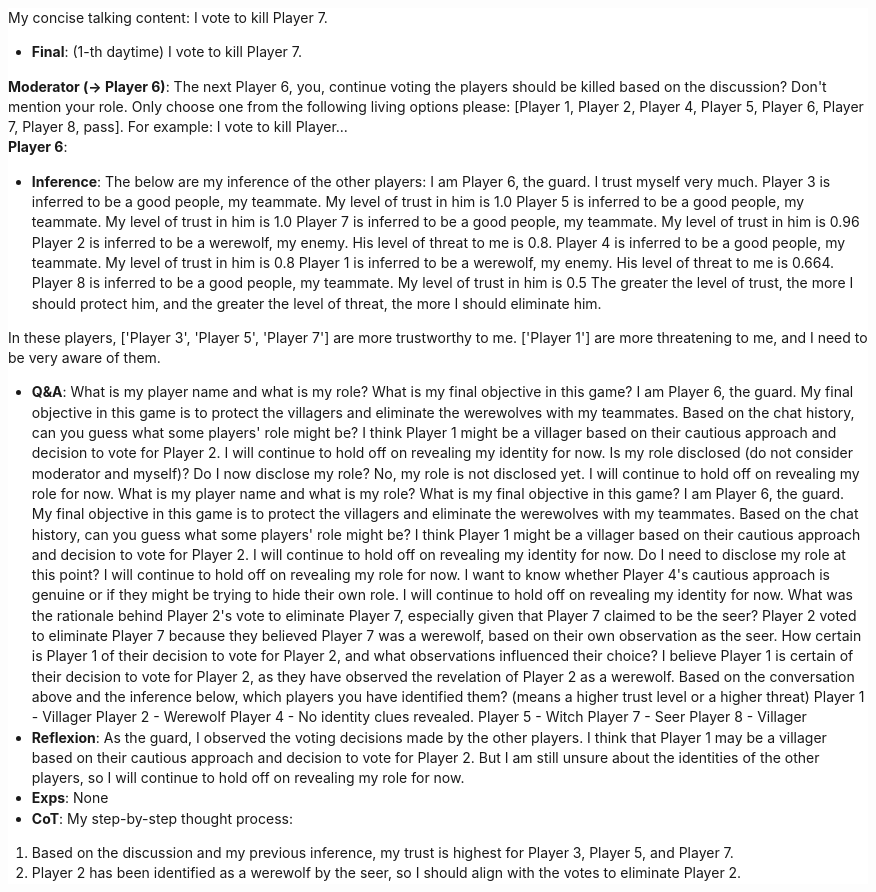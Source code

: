My concise talking content: I vote to kill Player 7.  

- **Final**: (1-th daytime) I vote to kill Player 7.  

**Moderator (-> Player 6)**: The next Player 6, you, continue voting the players should be killed based on the discussion? Don't mention your role. Only choose one from the following living options please: [Player 1, Player 2, Player 4, Player 5, Player 6, Player 7, Player 8, pass]. For example: I vote to kill Player...  
**Player 6**:  
- **Inference**: 
The below are my inference of the other players:
I am Player 6, the guard. I trust myself very much.
Player 3 is inferred to be a good people, my teammate. My level of trust in him is 1.0
Player 5 is inferred to be a good people, my teammate. My level of trust in him is 1.0
Player 7 is inferred to be a good people, my teammate. My level of trust in him is 0.96
Player 2 is inferred to be a werewolf, my enemy. His level of threat to me is 0.8.
Player 4 is inferred to be a good people, my teammate. My level of trust in him is 0.8
Player 1 is inferred to be a werewolf, my enemy. His level of threat to me is 0.664.
Player 8 is inferred to be a good people, my teammate. My level of trust in him is 0.5
The greater the level of trust, the more I should protect him, and the greater the level of threat, the more I should eliminate him.

In these players, ['Player 3', 'Player 5', 'Player 7'] are more trustworthy to me. ['Player 1'] are more threatening to me, and I need to be very aware of them.  
- **Q&A**: What is my player name and what is my role? What is my final objective in this game? I am Player 6, the guard. My final objective in this game is to protect the villagers and eliminate the werewolves with my teammates.
Based on the chat history, can you guess what some players' role might be? I think Player 1 might be a villager based on their cautious approach and decision to vote for Player 2. I will continue to hold off on revealing my identity for now.
Is my role disclosed (do not consider moderator and myself)? Do I now disclose my role? No, my role is not disclosed yet. I will continue to hold off on revealing my role for now.
What is my player name and what is my role? What is my final objective in this game? I am Player 6, the guard. My final objective in this game is to protect the villagers and eliminate the werewolves with my teammates.
Based on the chat history, can you guess what some players' role might be? I think Player 1 might be a villager based on their cautious approach and decision to vote for Player 2. I will continue to hold off on revealing my identity for now.
Do I need to disclose my role at this point? I will continue to hold off on revealing my role for now.
I want to know whether Player 4's cautious approach is genuine or if they might be trying to hide their own role. I will continue to hold off on revealing my identity for now.
What was the rationale behind Player 2's vote to eliminate Player 7, especially given that Player 7 claimed to be the seer? Player 2 voted to eliminate Player 7 because they believed Player 7 was a werewolf, based on their own observation as the seer.
How certain is Player 1 of their decision to vote for Player 2, and what observations influenced their choice? I believe Player 1 is certain of their decision to vote for Player 2, as they have observed the revelation of Player 2 as a werewolf.
Based on the conversation above and the inference below, which players you have identified them? (means a higher trust level or a higher threat) Player 1 - Villager Player 2 - Werewolf Player 4 - No identity clues revealed. Player 5 - Witch Player 7 - Seer Player 8 - Villager  
- **Reflexion**: As the guard, I observed the voting decisions made by the other players. I think that Player 1 may be a villager based on their cautious approach and decision to vote for Player 2. But I am still unsure about the identities of the other players, so I will continue to hold off on revealing my role for now.  
- **Exps**: None  
- **CoT**: My step-by-step thought process:
1. Based on the discussion and my previous inference, my trust is highest for Player 3, Player 5, and Player 7. 
2. Player 2 has been identified as a werewolf by the seer, so I should align with the votes to eliminate Player 2.
